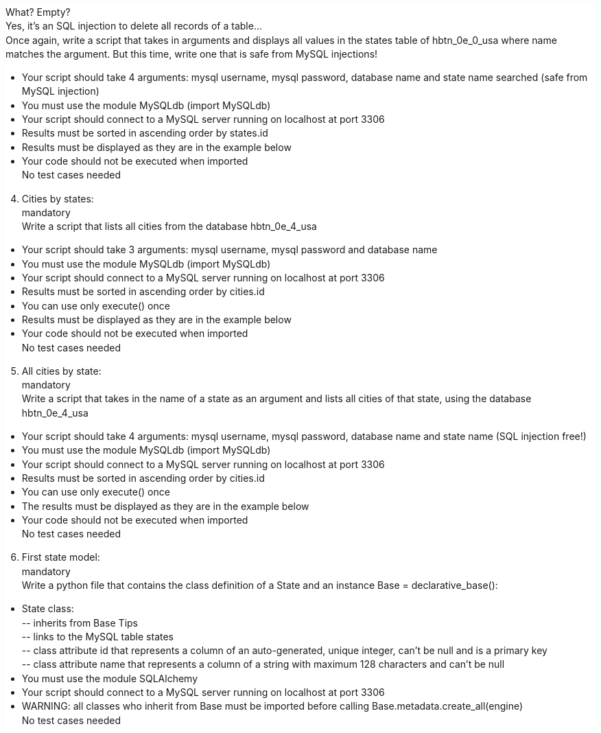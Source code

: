 What? Empty?  
Yes, it’s an SQL injection to delete all records of a table…  
Once again, write a script that takes in arguments and displays all values in the states table of hbtn_0e_0_usa where name matches the argument. But this time, write one that is safe from MySQL injections!  
- Your script should take 4 arguments: mysql username, mysql password, database name and state name searched (safe from MySQL injection)  
- You must use the module MySQLdb (import MySQLdb)  
- Your script should connect to a MySQL server running on localhost at port 3306  
- Results must be sorted in ascending order by states.id  
- Results must be displayed as they are in the example below  
- Your code should not be executed when imported  
No test cases needed  

4. Cities by states:  
mandatory  
Write a script that lists all cities from the database hbtn_0e_4_usa  
- Your script should take 3 arguments: mysql username, mysql password and database name  
- You must use the module MySQLdb (import MySQLdb)  
- Your script should connect to a MySQL server running on localhost at port 3306  
- Results must be sorted in ascending order by cities.id  
- You can use only execute() once  
- Results must be displayed as they are in the example below 
- Your code should not be executed when imported  
No test cases needed  

5. All cities by state:  
mandatory  
Write a script that takes in the name of a state as an argument and lists all cities of that state, using the database hbtn_0e_4_usa  
- Your script should take 4 arguments: mysql username, mysql password, database name and state name (SQL injection free!)  
- You must use the module MySQLdb (import MySQLdb)  
- Your script should connect to a MySQL server running on localhost at port 3306  
- Results must be sorted in ascending order by cities.id  
- You can use only execute() once  
- The results must be displayed as they are in the example below  
- Your code should not be executed when imported  
No test cases needed  

6. First state model:  
mandatory  
Write a python file that contains the class definition of a State and an instance Base = declarative_base():  
- State class:  
-- inherits from Base Tips  
-- links to the MySQL table states  
-- class attribute id that represents a column of an auto-generated, unique integer, can’t be null and is a primary key  
-- class attribute name that represents a column of a string with maximum 128 characters and can’t be null  
- You must use the module SQLAlchemy  
- Your script should connect to a MySQL server running on localhost at port 3306  
- WARNING: all classes who inherit from Base must be imported before calling Base.metadata.create_all(engine)  
No test cases needed  
